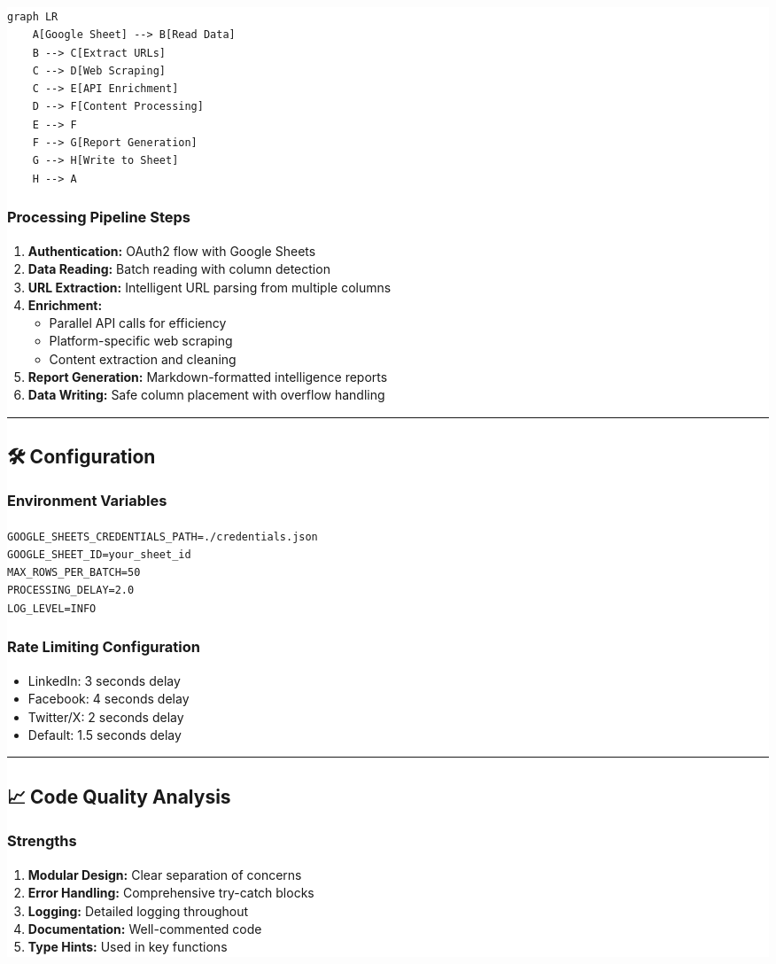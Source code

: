 ```mermaid
graph LR
    A[Google Sheet] --> B[Read Data]
    B --> C[Extract URLs]
    C --> D[Web Scraping]
    C --> E[API Enrichment]
    D --> F[Content Processing]
    E --> F
    F --> G[Report Generation]
    G --> H[Write to Sheet]
    H --> A
```

### Processing Pipeline Steps
1. **Authentication:** OAuth2 flow with Google Sheets
2. **Data Reading:** Batch reading with column detection
3. **URL Extraction:** Intelligent URL parsing from multiple columns
4. **Enrichment:**
   - Parallel API calls for efficiency
   - Platform-specific web scraping
   - Content extraction and cleaning
5. **Report Generation:** Markdown-formatted intelligence reports
6. **Data Writing:** Safe column placement with overflow handling

---

## 🛠️ Configuration

### Environment Variables
```env
GOOGLE_SHEETS_CREDENTIALS_PATH=./credentials.json
GOOGLE_SHEET_ID=your_sheet_id
MAX_ROWS_PER_BATCH=50
PROCESSING_DELAY=2.0
LOG_LEVEL=INFO
```

### Rate Limiting Configuration
- LinkedIn: 3 seconds delay
- Facebook: 4 seconds delay
- Twitter/X: 2 seconds delay
- Default: 1.5 seconds delay

---

## 📈 Code Quality Analysis

### Strengths
1. **Modular Design:** Clear separation of concerns
2. **Error Handling:** Comprehensive try-catch blocks
3. **Logging:** Detailed logging throughout
4. **Documentation:** Well-commented code
5. **Type Hints:** Used in key functions
